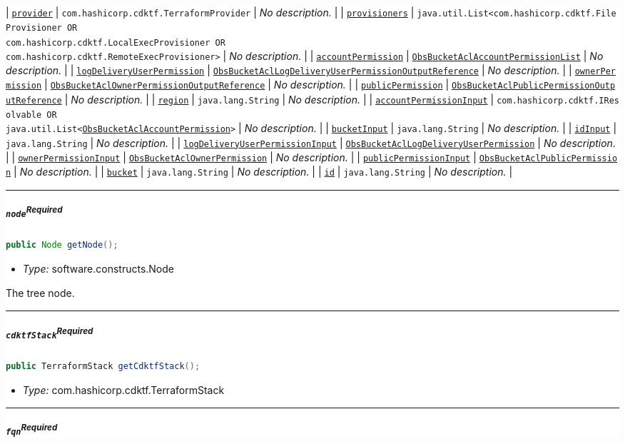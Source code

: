 | <code><a href="#@cdktf/provider-opentelekomcloud.obsBucketAcl.ObsBucketAcl.property.provider">provider</a></code> | <code>com.hashicorp.cdktf.TerraformProvider</code> | *No description.* |
| <code><a href="#@cdktf/provider-opentelekomcloud.obsBucketAcl.ObsBucketAcl.property.provisioners">provisioners</a></code> | <code>java.util.List<com.hashicorp.cdktf.FileProvisioner OR com.hashicorp.cdktf.LocalExecProvisioner OR com.hashicorp.cdktf.RemoteExecProvisioner></code> | *No description.* |
| <code><a href="#@cdktf/provider-opentelekomcloud.obsBucketAcl.ObsBucketAcl.property.accountPermission">accountPermission</a></code> | <code><a href="#@cdktf/provider-opentelekomcloud.obsBucketAcl.ObsBucketAclAccountPermissionList">ObsBucketAclAccountPermissionList</a></code> | *No description.* |
| <code><a href="#@cdktf/provider-opentelekomcloud.obsBucketAcl.ObsBucketAcl.property.logDeliveryUserPermission">logDeliveryUserPermission</a></code> | <code><a href="#@cdktf/provider-opentelekomcloud.obsBucketAcl.ObsBucketAclLogDeliveryUserPermissionOutputReference">ObsBucketAclLogDeliveryUserPermissionOutputReference</a></code> | *No description.* |
| <code><a href="#@cdktf/provider-opentelekomcloud.obsBucketAcl.ObsBucketAcl.property.ownerPermission">ownerPermission</a></code> | <code><a href="#@cdktf/provider-opentelekomcloud.obsBucketAcl.ObsBucketAclOwnerPermissionOutputReference">ObsBucketAclOwnerPermissionOutputReference</a></code> | *No description.* |
| <code><a href="#@cdktf/provider-opentelekomcloud.obsBucketAcl.ObsBucketAcl.property.publicPermission">publicPermission</a></code> | <code><a href="#@cdktf/provider-opentelekomcloud.obsBucketAcl.ObsBucketAclPublicPermissionOutputReference">ObsBucketAclPublicPermissionOutputReference</a></code> | *No description.* |
| <code><a href="#@cdktf/provider-opentelekomcloud.obsBucketAcl.ObsBucketAcl.property.region">region</a></code> | <code>java.lang.String</code> | *No description.* |
| <code><a href="#@cdktf/provider-opentelekomcloud.obsBucketAcl.ObsBucketAcl.property.accountPermissionInput">accountPermissionInput</a></code> | <code>com.hashicorp.cdktf.IResolvable OR java.util.List<<a href="#@cdktf/provider-opentelekomcloud.obsBucketAcl.ObsBucketAclAccountPermission">ObsBucketAclAccountPermission</a>></code> | *No description.* |
| <code><a href="#@cdktf/provider-opentelekomcloud.obsBucketAcl.ObsBucketAcl.property.bucketInput">bucketInput</a></code> | <code>java.lang.String</code> | *No description.* |
| <code><a href="#@cdktf/provider-opentelekomcloud.obsBucketAcl.ObsBucketAcl.property.idInput">idInput</a></code> | <code>java.lang.String</code> | *No description.* |
| <code><a href="#@cdktf/provider-opentelekomcloud.obsBucketAcl.ObsBucketAcl.property.logDeliveryUserPermissionInput">logDeliveryUserPermissionInput</a></code> | <code><a href="#@cdktf/provider-opentelekomcloud.obsBucketAcl.ObsBucketAclLogDeliveryUserPermission">ObsBucketAclLogDeliveryUserPermission</a></code> | *No description.* |
| <code><a href="#@cdktf/provider-opentelekomcloud.obsBucketAcl.ObsBucketAcl.property.ownerPermissionInput">ownerPermissionInput</a></code> | <code><a href="#@cdktf/provider-opentelekomcloud.obsBucketAcl.ObsBucketAclOwnerPermission">ObsBucketAclOwnerPermission</a></code> | *No description.* |
| <code><a href="#@cdktf/provider-opentelekomcloud.obsBucketAcl.ObsBucketAcl.property.publicPermissionInput">publicPermissionInput</a></code> | <code><a href="#@cdktf/provider-opentelekomcloud.obsBucketAcl.ObsBucketAclPublicPermission">ObsBucketAclPublicPermission</a></code> | *No description.* |
| <code><a href="#@cdktf/provider-opentelekomcloud.obsBucketAcl.ObsBucketAcl.property.bucket">bucket</a></code> | <code>java.lang.String</code> | *No description.* |
| <code><a href="#@cdktf/provider-opentelekomcloud.obsBucketAcl.ObsBucketAcl.property.id">id</a></code> | <code>java.lang.String</code> | *No description.* |

---

##### `node`<sup>Required</sup> <a name="node" id="@cdktf/provider-opentelekomcloud.obsBucketAcl.ObsBucketAcl.property.node"></a>

```java
public Node getNode();
```

- *Type:* software.constructs.Node

The tree node.

---

##### `cdktfStack`<sup>Required</sup> <a name="cdktfStack" id="@cdktf/provider-opentelekomcloud.obsBucketAcl.ObsBucketAcl.property.cdktfStack"></a>

```java
public TerraformStack getCdktfStack();
```

- *Type:* com.hashicorp.cdktf.TerraformStack

---

##### `fqn`<sup>Required</sup> <a name="fqn" id="@cdktf/provider-opentelekomcloud.obsBucketAcl.ObsBucketAcl.property.fqn"></a>
